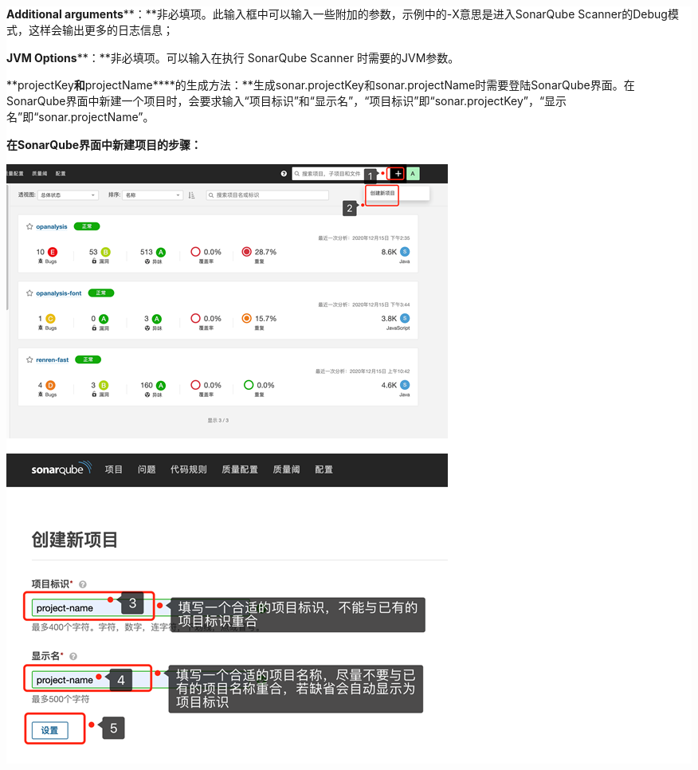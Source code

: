 **Additional arguments****：**非必填项。此输入框中可以输入一些附加的参数，示例中的-X意思是进入SonarQube Scanner的Debug模式，这样会输出更多的日志信息；

**JVM Options****：**非必填项。可以输入在执行 SonarQube Scanner 时需要的JVM参数。

**projectKey****和****projectName****的生成方法：**生成sonar.projectKey和sonar.projectName时需要登陆SonarQube界面。在SonarQube界面中新建一个项目时，会要求输入“项目标识”和“显示名”，“项目标识”即“sonar.projectKey”，“显示名”即“sonar.projectName”。

**在****SonarQube****界面中新建项目的步骤：**

 [![img](images/2281865-20210924111014742-949692923.png)](https://img2020.cnblogs.com/blog/2281865/202109/2281865-20210924111014742-949692923.png)

 [![img](images/2281865-20210924111021617-1301489368.png)](https://img2020.cnblogs.com/blog/2281865/202109/2281865-20210924111021617-1301489368.png) 
